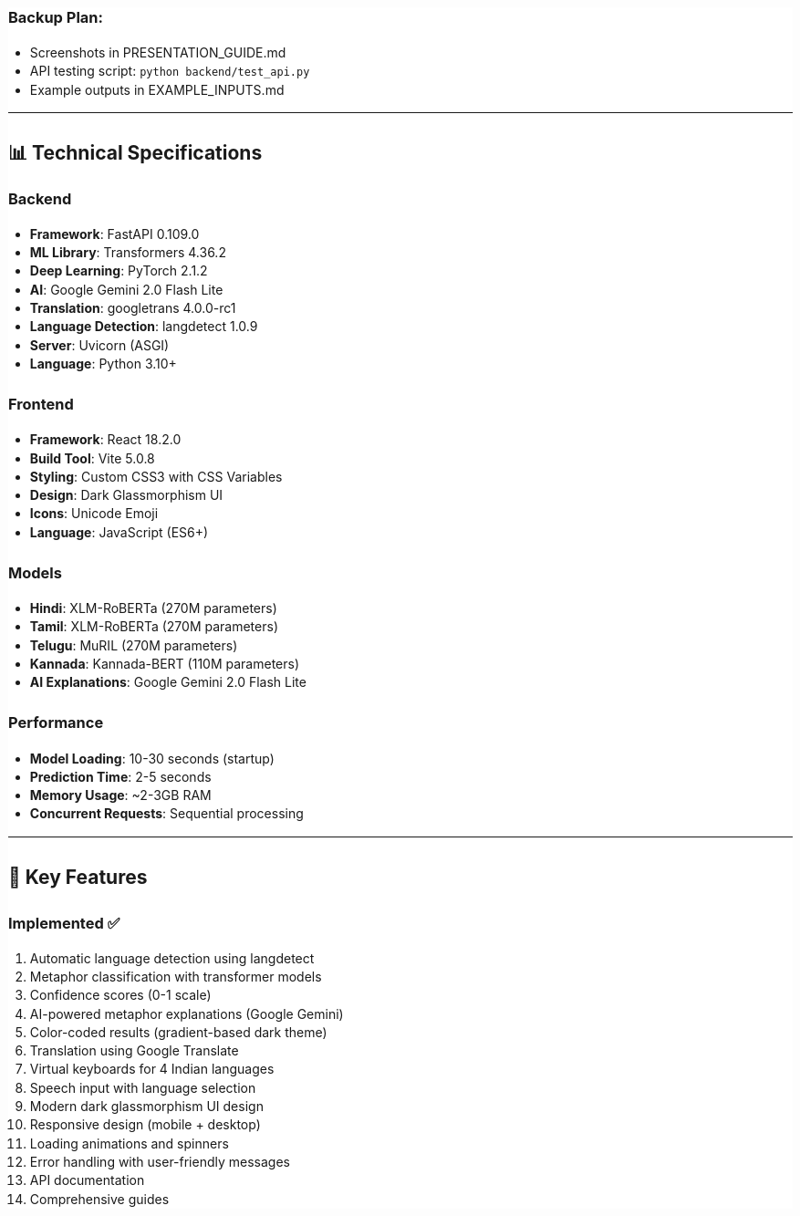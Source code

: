 ### Backup Plan:
- Screenshots in PRESENTATION_GUIDE.md
- API testing script: `python backend/test_api.py`
- Example outputs in EXAMPLE_INPUTS.md

---

## 📊 Technical Specifications

### Backend
- **Framework**: FastAPI 0.109.0
- **ML Library**: Transformers 4.36.2
- **Deep Learning**: PyTorch 2.1.2
- **AI**: Google Gemini 2.0 Flash Lite
- **Translation**: googletrans 4.0.0-rc1
- **Language Detection**: langdetect 1.0.9
- **Server**: Uvicorn (ASGI)
- **Language**: Python 3.10+

### Frontend
- **Framework**: React 18.2.0
- **Build Tool**: Vite 5.0.8
- **Styling**: Custom CSS3 with CSS Variables
- **Design**: Dark Glassmorphism UI
- **Icons**: Unicode Emoji
- **Language**: JavaScript (ES6+)

### Models
- **Hindi**: XLM-RoBERTa (270M parameters)
- **Tamil**: XLM-RoBERTa (270M parameters)
- **Telugu**: MuRIL (270M parameters)
- **Kannada**: Kannada-BERT (110M parameters)
- **AI Explanations**: Google Gemini 2.0 Flash Lite

### Performance
- **Model Loading**: 10-30 seconds (startup)
- **Prediction Time**: 2-5 seconds
- **Memory Usage**: ~2-3GB RAM
- **Concurrent Requests**: Sequential processing

---

## 🌟 Key Features

### Implemented ✅
1. Automatic language detection using langdetect
2. Metaphor classification with transformer models
3. Confidence scores (0-1 scale)
4. AI-powered metaphor explanations (Google Gemini)
5. Color-coded results (gradient-based dark theme)
6. Translation using Google Translate
7. Virtual keyboards for 4 Indian languages
8. Speech input with language selection
9. Modern dark glassmorphism UI design
10. Responsive design (mobile + desktop)
11. Loading animations and spinners
12. Error handling with user-friendly messages
13. API documentation
14. Comprehensive guides
